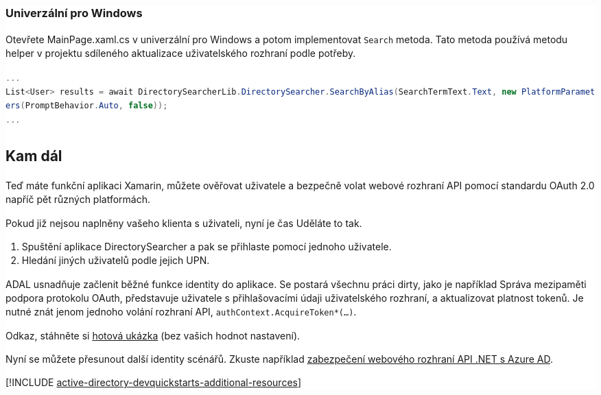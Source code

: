 ### <a name="windows-universal"></a>Univerzální pro Windows
Otevřete MainPage.xaml.cs v univerzální pro Windows a potom implementovat `Search` metoda. Tato metoda používá metodu helper v projektu sdíleného aktualizace uživatelského rozhraní podle potřeby.

```csharp
...
List<User> results = await DirectorySearcherLib.DirectorySearcher.SearchByAlias(SearchTermText.Text, new PlatformParameters(PromptBehavior.Auto, false));
...
```

## <a name="whats-next"></a>Kam dál
Teď máte funkční aplikaci Xamarin, můžete ověřovat uživatele a bezpečně volat webové rozhraní API pomocí standardu OAuth 2.0 napříč pět různých platformách.

Pokud již nejsou naplněny vašeho klienta s uživateli, nyní je čas Uděláte to tak.

1. Spuštění aplikace DirectorySearcher a pak se přihlaste pomocí jednoho uživatele.
2. Hledání jiných uživatelů podle jejich UPN.

ADAL usnadňuje začlenit běžné funkce identity do aplikace. Se postará všechnu práci dirty, jako je například Správa mezipaměti podpora protokolu OAuth, představuje uživatele s přihlašovacími údaji uživatelského rozhraní, a aktualizovat platnost tokenů. Je nutné znát jenom jednoho volání rozhraní API, `authContext.AcquireToken*(…)`.

Odkaz, stáhněte si [hotová ukázka](https://github.com/AzureADQuickStarts/NativeClient-MultiTarget-DotNet/archive/complete.zip) (bez vašich hodnot nastavení).

Nyní se můžete přesunout další identity scénářů. Zkuste například [zabezpečení webového rozhraní API .NET s Azure AD](active-directory-devquickstarts-webapi-dotnet.md).

[!INCLUDE [active-directory-devquickstarts-additional-resources](../../../includes/active-directory-devquickstarts-additional-resources.md)]
